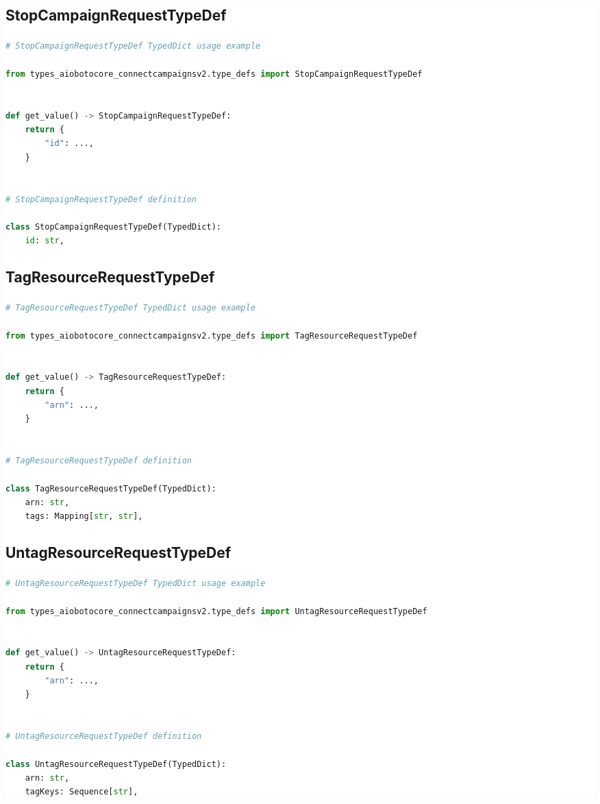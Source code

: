 

## StopCampaignRequestTypeDef

```python
# StopCampaignRequestTypeDef TypedDict usage example

from types_aiobotocore_connectcampaignsv2.type_defs import StopCampaignRequestTypeDef


def get_value() -> StopCampaignRequestTypeDef:
    return {
        "id": ...,
    }


# StopCampaignRequestTypeDef definition

class StopCampaignRequestTypeDef(TypedDict):
    id: str,
```


## TagResourceRequestTypeDef

```python
# TagResourceRequestTypeDef TypedDict usage example

from types_aiobotocore_connectcampaignsv2.type_defs import TagResourceRequestTypeDef


def get_value() -> TagResourceRequestTypeDef:
    return {
        "arn": ...,
    }


# TagResourceRequestTypeDef definition

class TagResourceRequestTypeDef(TypedDict):
    arn: str,
    tags: Mapping[str, str],
```


## UntagResourceRequestTypeDef

```python
# UntagResourceRequestTypeDef TypedDict usage example

from types_aiobotocore_connectcampaignsv2.type_defs import UntagResourceRequestTypeDef


def get_value() -> UntagResourceRequestTypeDef:
    return {
        "arn": ...,
    }


# UntagResourceRequestTypeDef definition

class UntagResourceRequestTypeDef(TypedDict):
    arn: str,
    tagKeys: Sequence[str],
```
